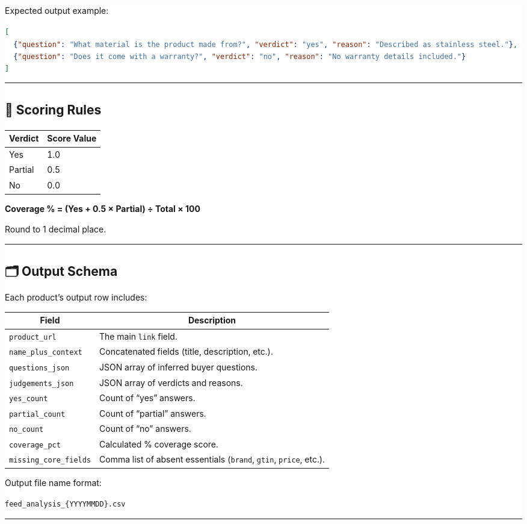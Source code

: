 Expected output example:
```json
[
  {"question": "What material is the product made from?", "verdict": "yes", "reason": "Described as stainless steel."},
  {"question": "Does it come with a warranty?", "verdict": "no", "reason": "No warranty details included."}
]
```

---

## 🧮 Scoring Rules

| Verdict | Score Value |
|----------|--------------|
| Yes      | 1.0 |
| Partial  | 0.5 |
| No       | 0.0 |

**Coverage % = (Yes + 0.5 × Partial) ÷ Total × 100**

Round to 1 decimal place.

---

## 🗂️ Output Schema

Each product’s output row includes:

| Field | Description |
|--------|-------------|
| `product_url` | The main `link` field. |
| `name_plus_context` | Concatenated fields (title, description, etc.). |
| `questions_json` | JSON array of inferred buyer questions. |
| `judgements_json` | JSON array of verdicts and reasons. |
| `yes_count` | Count of “yes” answers. |
| `partial_count` | Count of “partial” answers. |
| `no_count` | Count of “no” answers. |
| `coverage_pct` | Calculated % coverage score. |
| `missing_core_fields` | Comma list of absent essentials (`brand`, `gtin`, `price`, etc.). |

Output file name format:
```
feed_analysis_{YYYYMMDD}.csv
```

---